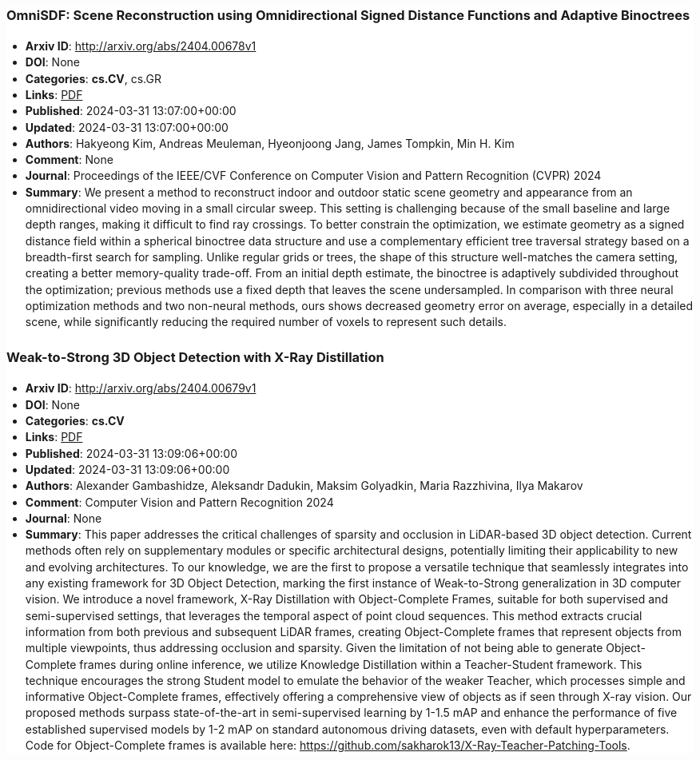 

### OmniSDF: Scene Reconstruction using Omnidirectional Signed Distance Functions and Adaptive Binoctrees
- **Arxiv ID**: http://arxiv.org/abs/2404.00678v1
- **DOI**: None
- **Categories**: **cs.CV**, cs.GR
- **Links**: [PDF](http://arxiv.org/pdf/2404.00678v1)
- **Published**: 2024-03-31 13:07:00+00:00
- **Updated**: 2024-03-31 13:07:00+00:00
- **Authors**: Hakyeong Kim, Andreas Meuleman, Hyeonjoong Jang, James Tompkin, Min H. Kim
- **Comment**: None
- **Journal**: Proceedings of the IEEE/CVF Conference on Computer Vision and
  Pattern Recognition (CVPR) 2024
- **Summary**: We present a method to reconstruct indoor and outdoor static scene geometry and appearance from an omnidirectional video moving in a small circular sweep. This setting is challenging because of the small baseline and large depth ranges, making it difficult to find ray crossings. To better constrain the optimization, we estimate geometry as a signed distance field within a spherical binoctree data structure and use a complementary efficient tree traversal strategy based on a breadth-first search for sampling. Unlike regular grids or trees, the shape of this structure well-matches the camera setting, creating a better memory-quality trade-off. From an initial depth estimate, the binoctree is adaptively subdivided throughout the optimization; previous methods use a fixed depth that leaves the scene undersampled. In comparison with three neural optimization methods and two non-neural methods, ours shows decreased geometry error on average, especially in a detailed scene, while significantly reducing the required number of voxels to represent such details.



### Weak-to-Strong 3D Object Detection with X-Ray Distillation
- **Arxiv ID**: http://arxiv.org/abs/2404.00679v1
- **DOI**: None
- **Categories**: **cs.CV**
- **Links**: [PDF](http://arxiv.org/pdf/2404.00679v1)
- **Published**: 2024-03-31 13:09:06+00:00
- **Updated**: 2024-03-31 13:09:06+00:00
- **Authors**: Alexander Gambashidze, Aleksandr Dadukin, Maksim Golyadkin, Maria Razzhivina, Ilya Makarov
- **Comment**: Computer Vision and Pattern Recognition 2024
- **Journal**: None
- **Summary**: This paper addresses the critical challenges of sparsity and occlusion in LiDAR-based 3D object detection. Current methods often rely on supplementary modules or specific architectural designs, potentially limiting their applicability to new and evolving architectures. To our knowledge, we are the first to propose a versatile technique that seamlessly integrates into any existing framework for 3D Object Detection, marking the first instance of Weak-to-Strong generalization in 3D computer vision. We introduce a novel framework, X-Ray Distillation with Object-Complete Frames, suitable for both supervised and semi-supervised settings, that leverages the temporal aspect of point cloud sequences. This method extracts crucial information from both previous and subsequent LiDAR frames, creating Object-Complete frames that represent objects from multiple viewpoints, thus addressing occlusion and sparsity. Given the limitation of not being able to generate Object-Complete frames during online inference, we utilize Knowledge Distillation within a Teacher-Student framework. This technique encourages the strong Student model to emulate the behavior of the weaker Teacher, which processes simple and informative Object-Complete frames, effectively offering a comprehensive view of objects as if seen through X-ray vision. Our proposed methods surpass state-of-the-art in semi-supervised learning by 1-1.5 mAP and enhance the performance of five established supervised models by 1-2 mAP on standard autonomous driving datasets, even with default hyperparameters. Code for Object-Complete frames is available here: https://github.com/sakharok13/X-Ray-Teacher-Patching-Tools.
